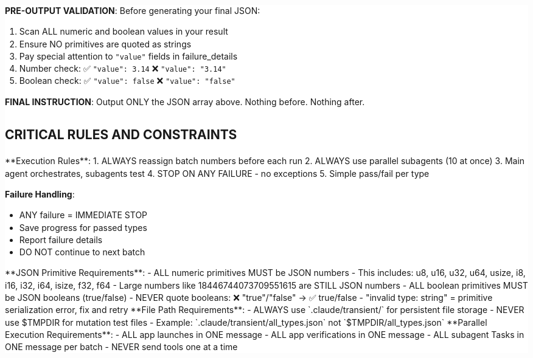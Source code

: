 ```json
```

**PRE-OUTPUT VALIDATION**: Before generating your final JSON:
1. Scan ALL numeric and boolean values in your result
2. Ensure NO primitives are quoted as strings
3. Pay special attention to `"value"` fields in failure_details
4. Number check: ✅ `"value": 3.14` ❌ `"value": "3.14"`
5. Boolean check: ✅ `"value": false` ❌ `"value": "false"`

**FINAL INSTRUCTION**: Output ONLY the JSON array above. Nothing before. Nothing after.
</SubagentPrompt>

## CRITICAL RULES AND CONSTRAINTS

<CoreRules>
**Execution Rules**:
1. ALWAYS reassign batch numbers before each run
2. ALWAYS use parallel subagents (10 at once)
3. Main agent orchestrates, subagents test
4. STOP ON ANY FAILURE - no exceptions
5. Simple pass/fail per type

**Failure Handling**:
- ANY failure = IMMEDIATE STOP
- Save progress for passed types
- Report failure details
- DO NOT continue to next batch
</CoreRules>

<PrimitiveHandling>
**JSON Primitive Requirements**:
- ALL numeric primitives MUST be JSON numbers
- This includes: u8, u16, u32, u64, usize, i8, i16, i32, i64, isize, f32, f64
- Large numbers like 18446744073709551615 are STILL JSON numbers
- ALL boolean primitives MUST be JSON booleans (true/false)
- NEVER quote booleans: ❌ "true"/"false" → ✅ true/false
- "invalid type: string" = primitive serialization error, fix and retry
</PrimitiveHandling>

<PathHandling>
**File Path Requirements**:
- ALWAYS use `.claude/transient/` for persistent file storage
- NEVER use $TMPDIR for mutation test files
- Example: `.claude/transient/all_types.json` not `$TMPDIR/all_types.json`
</PathHandling>

<ParallelExecution>
**Parallel Execution Requirements**:
- ALL app launches in ONE message
- ALL app verifications in ONE message
- ALL subagent Tasks in ONE message per batch
- NEVER send tools one at a time
</ParallelExecution>

